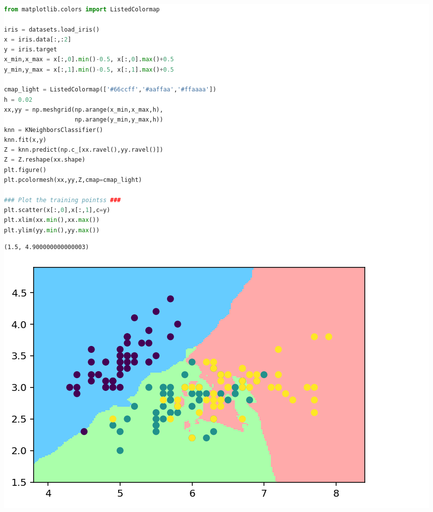 
```python
from matplotlib.colors import ListedColormap

iris = datasets.load_iris()
x = iris.data[:,:2]
y = iris.target
x_min,x_max = x[:,0].min()-0.5, x[:,0].max()+0.5
y_min,y_max = x[:,1].min()-0.5, x[:,1].max()+0.5

cmap_light = ListedColormap(['#66ccff','#aaffaa','#ffaaaa'])
h = 0.02
xx,yy = np.meshgrid(np.arange(x_min,x_max,h),
                    np.arange(y_min,y_max,h))
knn = KNeighborsClassifier()
knn.fit(x,y)
Z = knn.predict(np.c_[xx.ravel(),yy.ravel()])
Z = Z.reshape(xx.shape)
plt.figure()
plt.pcolormesh(xx,yy,Z,cmap=cmap_light)

### Plot the training pointss ###
plt.scatter(x[:,0],x[:,1],c=y)
plt.xlim(xx.min(),xx.max())
plt.ylim(yy.min(),yy.max())
```




    (1.5, 4.900000000000003)




![png](output_33_1.png)

